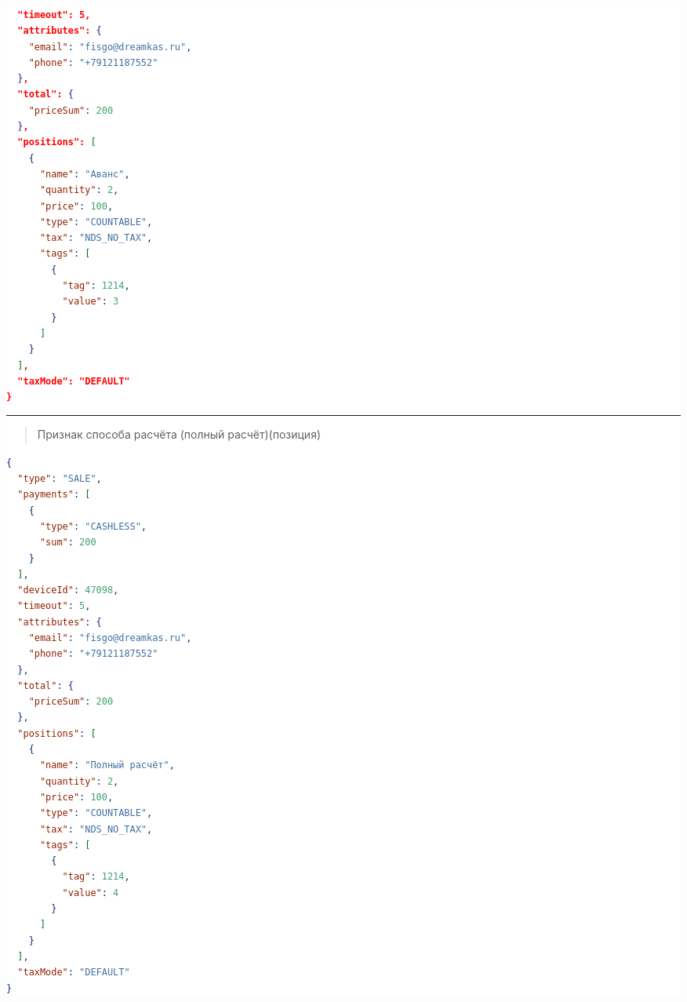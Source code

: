 ```json
  "timeout": 5,
  "attributes": {
    "email": "fisgo@dreamkas.ru",
    "phone": "+79121187552"
  },
  "total": {
    "priceSum": 200
  },
  "positions": [
    {
      "name": "Аванс",
      "quantity": 2,
      "price": 100,
      "type": "COUNTABLE",
      "tax": "NDS_NO_TAX",
      "tags": [
        {
          "tag": 1214,
          "value": 3
        }
      ]
    }
  ],
  "taxMode": "DEFAULT"
}
```
---
> Признак способа расчёта (полный расчёт)(позиция)
```json
{
  "type": "SALE",
  "payments": [
    {
      "type": "CASHLESS",
      "sum": 200
    }
  ],
  "deviceId": 47098,
  "timeout": 5,
  "attributes": {
    "email": "fisgo@dreamkas.ru",
    "phone": "+79121187552"
  },
  "total": {
    "priceSum": 200
  },
  "positions": [
    {
      "name": "Полный расчёт",
      "quantity": 2,
      "price": 100,
      "type": "COUNTABLE",
      "tax": "NDS_NO_TAX",
      "tags": [
        {
          "tag": 1214,
          "value": 4
        }
      ]
    }
  ],
  "taxMode": "DEFAULT"
}
```